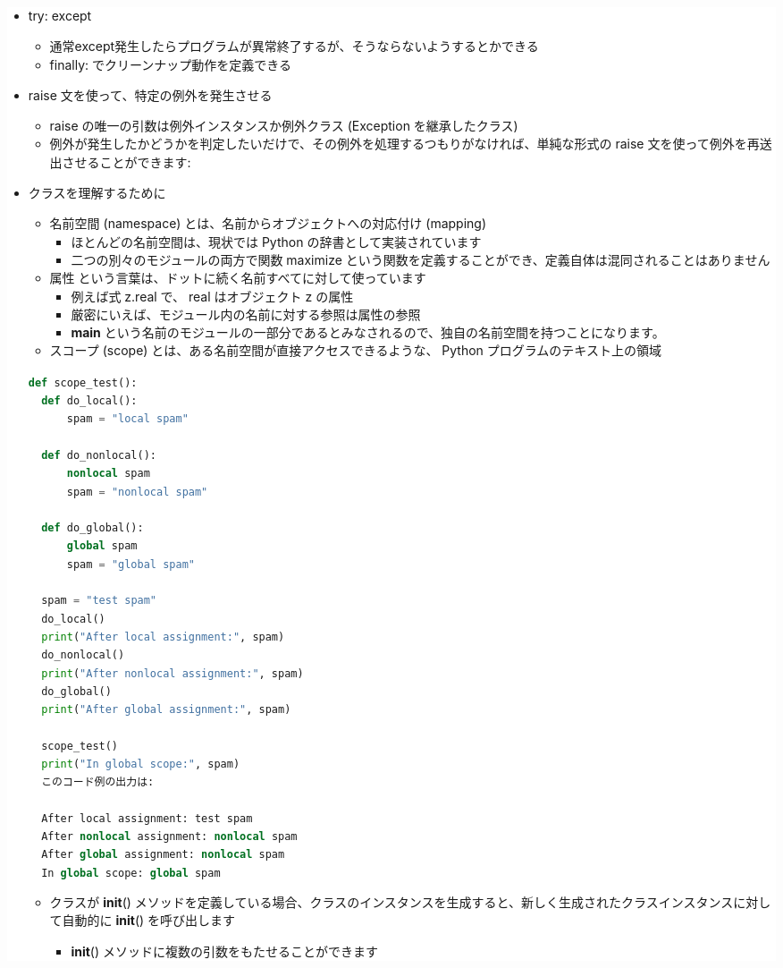 - try: except

  - 通常except発生したらプログラムが異常終了するが、そうならないようするとかできる
  - finally: でクリーンナップ動作を定義できる

- raise 文を使って、特定の例外を発生させる

  - raise の唯一の引数は例外インスタンスか例外クラス (Exception を継承したクラス)
  - 例外が発生したかどうかを判定したいだけで、その例外を処理するつもりがなければ、単純な形式の raise 文を使って例外を再送出させることができます:

- クラスを理解するために

  - 名前空間 (namespace) とは、名前からオブジェクトへの対応付け (mapping)
    - ほとんどの名前空間は、現状では Python の辞書として実装されています
    - 二つの別々のモジュールの両方で関数 maximize という関数を定義することができ、定義自体は混同されることはありません
  - 属性 という言葉は、ドットに続く名前すべてに対して使っています
    - 例えば式 z.real で、 real はオブジェクト z の属性
    - 厳密にいえば、モジュール内の名前に対する参照は属性の参照
    - __main__ という名前のモジュールの一部分であるとみなされるので、独自の名前空間を持つことになります。
  - スコープ (scope) とは、ある名前空間が直接アクセスできるような、 Python プログラムのテキスト上の領域

  ```python
  def scope_test():
    def do_local():
        spam = "local spam"

    def do_nonlocal():
        nonlocal spam
        spam = "nonlocal spam"

    def do_global():
        global spam
        spam = "global spam"

    spam = "test spam"
    do_local()
    print("After local assignment:", spam)
    do_nonlocal()
    print("After nonlocal assignment:", spam)
    do_global()
    print("After global assignment:", spam)

    scope_test()
    print("In global scope:", spam)
    このコード例の出力は:

    After local assignment: test spam
    After nonlocal assignment: nonlocal spam
    After global assignment: nonlocal spam
    In global scope: global spam
  ```

  - クラスが __init__() メソッドを定義している場合、クラスのインスタンスを生成すると、新しく生成されたクラスインスタンスに対して自動的に __init__() を呼び出します

    - __init__() メソッドに複数の引数をもたせることができます
